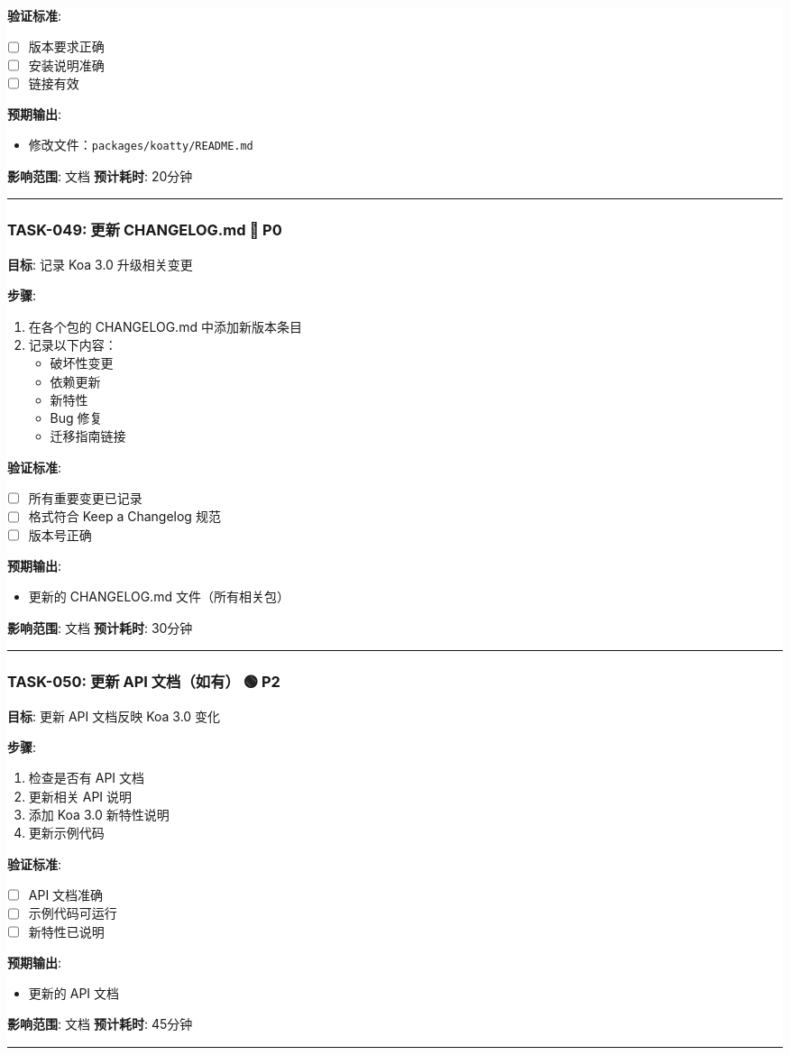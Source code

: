 **验证标准**:
- [ ] 版本要求正确
- [ ] 安装说明准确
- [ ] 链接有效

**预期输出**:
- 修改文件：`packages/koatty/README.md`

**影响范围**: 文档
**预计耗时**: 20分钟

---

### TASK-049: 更新 CHANGELOG.md 🔴 P0
**目标**: 记录 Koa 3.0 升级相关变更

**步骤**:
1. 在各个包的 CHANGELOG.md 中添加新版本条目
2. 记录以下内容：
   - 破坏性变更
   - 依赖更新
   - 新特性
   - Bug 修复
   - 迁移指南链接

**验证标准**:
- [ ] 所有重要变更已记录
- [ ] 格式符合 Keep a Changelog 规范
- [ ] 版本号正确

**预期输出**:
- 更新的 CHANGELOG.md 文件（所有相关包）

**影响范围**: 文档
**预计耗时**: 30分钟

---

### TASK-050: 更新 API 文档（如有） 🟢 P2
**目标**: 更新 API 文档反映 Koa 3.0 变化

**步骤**:
1. 检查是否有 API 文档
2. 更新相关 API 说明
3. 添加 Koa 3.0 新特性说明
4. 更新示例代码

**验证标准**:
- [ ] API 文档准确
- [ ] 示例代码可运行
- [ ] 新特性已说明

**预期输出**:
- 更新的 API 文档

**影响范围**: 文档
**预计耗时**: 45分钟

---